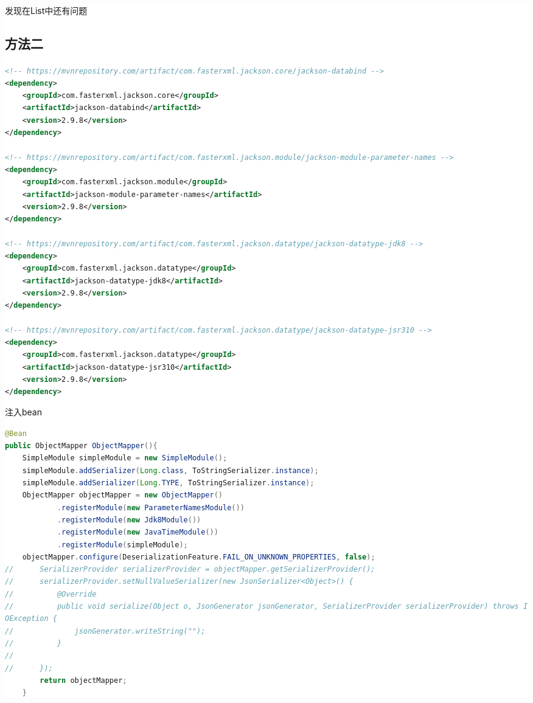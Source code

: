 发现在List中还有问题

## 方法二
```xml
<!-- https://mvnrepository.com/artifact/com.fasterxml.jackson.core/jackson-databind -->
<dependency>
    <groupId>com.fasterxml.jackson.core</groupId>
    <artifactId>jackson-databind</artifactId>
    <version>2.9.8</version>
</dependency>

<!-- https://mvnrepository.com/artifact/com.fasterxml.jackson.module/jackson-module-parameter-names -->
<dependency>
    <groupId>com.fasterxml.jackson.module</groupId>
    <artifactId>jackson-module-parameter-names</artifactId>
    <version>2.9.8</version>
</dependency>

<!-- https://mvnrepository.com/artifact/com.fasterxml.jackson.datatype/jackson-datatype-jdk8 -->
<dependency>
    <groupId>com.fasterxml.jackson.datatype</groupId>
    <artifactId>jackson-datatype-jdk8</artifactId>
    <version>2.9.8</version>
</dependency>

<!-- https://mvnrepository.com/artifact/com.fasterxml.jackson.datatype/jackson-datatype-jsr310 -->
<dependency>
    <groupId>com.fasterxml.jackson.datatype</groupId>
    <artifactId>jackson-datatype-jsr310</artifactId>
    <version>2.9.8</version>
</dependency>
```

注入bean
```java
@Bean
public ObjectMapper ObjectMapper(){
	SimpleModule simpleModule = new SimpleModule();
	simpleModule.addSerializer(Long.class, ToStringSerializer.instance);
	simpleModule.addSerializer(Long.TYPE, ToStringSerializer.instance);
	ObjectMapper objectMapper = new ObjectMapper()
			.registerModule(new ParameterNamesModule())
			.registerModule(new Jdk8Module())
			.registerModule(new JavaTimeModule())
			.registerModule(simpleModule);
	objectMapper.configure(DeserializationFeature.FAIL_ON_UNKNOWN_PROPERTIES, false);
//		SerializerProvider serializerProvider = objectMapper.getSerializerProvider();
//		serializerProvider.setNullValueSerializer(new JsonSerializer<Object>() {
//			@Override
//			public void serialize(Object o, JsonGenerator jsonGenerator, SerializerProvider serializerProvider) throws IOException {
//				jsonGenerator.writeString("");
//			}
//
//		});
		return objectMapper;
	}
```
